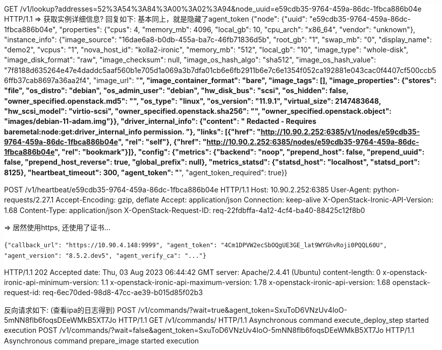 GET /v1/lookup?addresses=52%3A54%3A84%3A00%3A02%3A94&node_uuid=e59cdb35-9764-459a-86dc-1fbca886b04e HTTP/1.1 => 获取实例详细信息?
回复如下: 基本同上，就是隐藏了agent_token
{"node": {"uuid": "e59cdb35-9764-459a-86dc-1fbca886b04e", "properties": {"cpus": 4, "memory_mb": 4096, "local_gb": 10, "cpu_arch": "x86_64", "vendor": "unknown"}, "instance_info": {"image_source": "16dae6a8-b0db-455a-ba7c-46fb71836d5b", "root_gb": "1", "swap_mb": "0", "display_name": "demo2", "vcpus": "1", "nova_host_id": "kolla2-ironic", "memory_mb": "512", "local_gb": "10", "image_type": "whole-disk", "image_disk_format": "raw", "image_checksum": null, "image_os_hash_algo": "sha512", "image_os_hash_value": "7f8188d635264e47e4daddc5aaf560b1e705d1a069a3b7dfa01cb6e6fb2911b6e7c6e1354f052ca192881e043cac0f4407cf500ccb56ffb37cab8697a36aa2f4", "image_url": "******", "image_container_format": "bare", "image_tags": [], "image_properties": {"stores": "file", "os_distro": "debian", "os_admin_user": "debian", "hw_disk_bus": "scsi", "os_hidden": false, "owner_specified.openstack.md5": "", "os_type": "linux", "os_version": "11.9.1", "virtual_size": 2147483648, "hw_scsi_model": "virtio-scsi", "owner_specified.openstack.sha256": "", "owner_specified.openstack.object": "images/debian-11-adam.img"}}, "driver_internal_info": {"content": "** Redacted - Requires baremetal:node:get:driver_internal_info permission. **"}, "links": [{"href": "http://10.90.2.252:6385/v1/nodes/e59cdb35-9764-459a-86dc-1fbca886b04e", "rel": "self"}, {"href": "http://10.90.2.252:6385/nodes/e59cdb35-9764-459a-86dc-1fbca886b04e", "rel": "bookmark"}]}, "config": {"metrics": {"backend": "noop", "prepend_host": false, "prepend_uuid": false, "prepend_host_reverse": true, "global_prefix": null}, "metrics_statsd": {"statsd_host": "localhost", "statsd_port": 8125}, "heartbeat_timeout": 300, "agent_token": "******", "agent_token_required": true}}


POST /v1/heartbeat/e59cdb35-9764-459a-86dc-1fbca886b04e HTTP/1.1
Host: 10.90.2.252:6385
User-Agent: python-requests/2.27.1
Accept-Encoding: gzip, deflate
Accept: application/json
Connection: keep-alive
X-OpenStack-Ironic-API-Version: 1.68
Content-Type: application/json
X-OpenStack-Request-ID: req-22fdbffa-4a12-4cf4-ba40-88425c12f8b0

=> 居然使用https, 还使用了证书...
```
{"callback_url": "https://10.90.4.148:9999", "agent_token": "4Cm1DPVW2ecSbOQgUE3GE_lat9WYGhvRoji0PQQL60U",
"agent_version": "8.5.2.dev5", "agent_verify_ca": "..."}
```

HTTP/1.1 202 Accepted
date: Thu, 03 Aug 2023 06:44:42 GMT
server: Apache/2.4.41 (Ubuntu)
content-length: 0
x-openstack-ironic-api-minimum-version: 1.1
x-openstack-ironic-api-maximum-version: 1.78
x-openstack-ironic-api-version: 1.68
openstack-request-id: req-6ec70ded-98d8-47cc-ae39-b015d85f02b3

反向请求如下: (查看ipa的日志得到)
POST /v1/commands/?wait=true&agent_token=SxuToD6VNzUv4IoO-5mNN8flb6foqsDEeWMkB5XT7Jo HTTP/1.1
GET /v1/commands/ HTTP/1.1
 Asynchronous command execute_deploy_step started execution
POST /v1/commands/?wait=false&agent_token=SxuToD6VNzUv4IoO-5mNN8flb6foqsDEeWMkB5XT7Jo HTTP/1.1
 Asynchronous command prepare_image started execution
